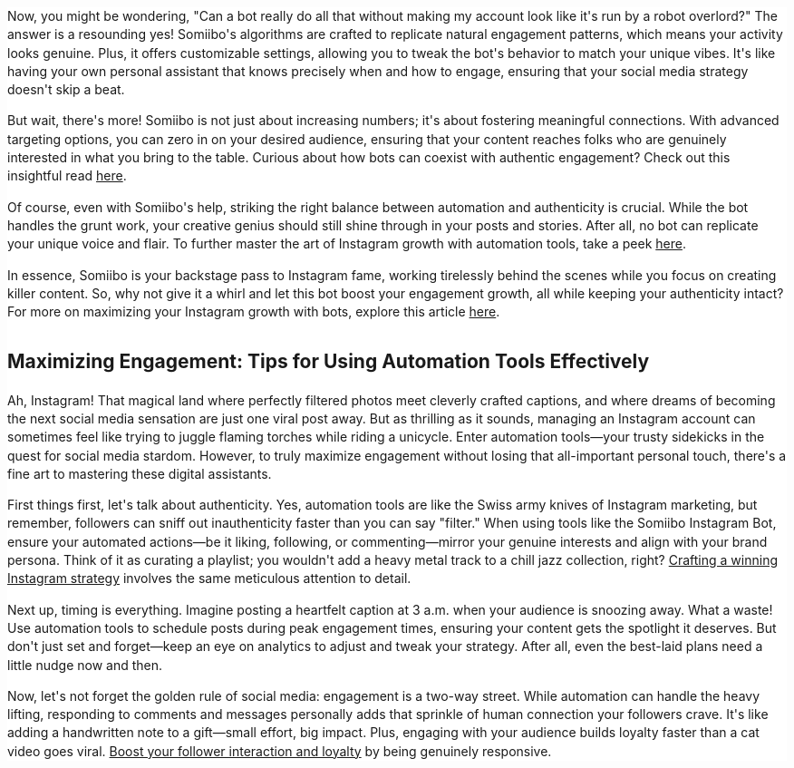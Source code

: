Now, you might be wondering, "Can a bot really do all that without making my account look like it's run by a robot overlord?" The answer is a resounding yes! Somiibo's algorithms are crafted to replicate natural engagement patterns, which means your activity looks genuine. Plus, it offers customizable settings, allowing you to tweak the bot's behavior to match your unique vibes. It's like having your own personal assistant that knows precisely when and how to engage, ensuring that your social media strategy doesn't skip a beat.

But wait, there's more! Somiibo is not just about increasing numbers; it's about fostering meaningful connections. With advanced targeting options, you can zero in on your desired audience, ensuring that your content reaches folks who are genuinely interested in what you bring to the table. Curious about how bots can coexist with authentic engagement? Check out this insightful read [here](https://instagrowify.com/blog/can-instagram-bots-and-authentic-engagement-coexist).

Of course, even with Somiibo's help, striking the right balance between automation and authenticity is crucial. While the bot handles the grunt work, your creative genius should still shine through in your posts and stories. After all, no bot can replicate your unique voice and flair. To further master the art of Instagram growth with automation tools, take a peek [here](https://instagrowify.com/blog/mastering-instagram-growth-tips-for-using-automation-tools).



In essence, Somiibo is your backstage pass to Instagram fame, working tirelessly behind the scenes while you focus on creating killer content. So, why not give it a whirl and let this bot boost your engagement growth, all while keeping your authenticity intact? For more on maximizing your Instagram growth with bots, explore this article [here](https://instagrowify.com/blog/maximize-your-instagram-growth-leveraging-the-power-of-bots).

## Maximizing Engagement: Tips for Using Automation Tools Effectively

Ah, Instagram! That magical land where perfectly filtered photos meet cleverly crafted captions, and where dreams of becoming the next social media sensation are just one viral post away. But as thrilling as it sounds, managing an Instagram account can sometimes feel like trying to juggle flaming torches while riding a unicycle. Enter automation tools—your trusty sidekicks in the quest for social media stardom. However, to truly maximize engagement without losing that all-important personal touch, there's a fine art to mastering these digital assistants.

First things first, let's talk about authenticity. Yes, automation tools are like the Swiss army knives of Instagram marketing, but remember, followers can sniff out inauthenticity faster than you can say "filter." When using tools like the Somiibo Instagram Bot, ensure your automated actions—be it liking, following, or commenting—mirror your genuine interests and align with your brand persona. Think of it as curating a playlist; you wouldn't add a heavy metal track to a chill jazz collection, right? [Crafting a winning Instagram strategy](https://instagrowify.com/blog/crafting-a-winning-instagram-strategy-tips-and-techniques) involves the same meticulous attention to detail.

Next up, timing is everything. Imagine posting a heartfelt caption at 3 a.m. when your audience is snoozing away. What a waste! Use automation tools to schedule posts during peak engagement times, ensuring your content gets the spotlight it deserves. But don't just set and forget—keep an eye on analytics to adjust and tweak your strategy. After all, even the best-laid plans need a little nudge now and then. 

Now, let's not forget the golden rule of social media: engagement is a two-way street. While automation can handle the heavy lifting, responding to comments and messages personally adds that sprinkle of human connection your followers crave. It's like adding a handwritten note to a gift—small effort, big impact. Plus, engaging with your audience builds loyalty faster than a cat video goes viral. [Boost your follower interaction and loyalty](https://instagrowify.com/blog/instagram-success-tips-for-boosting-follower-interaction-and-loyalty) by being genuinely responsive.
